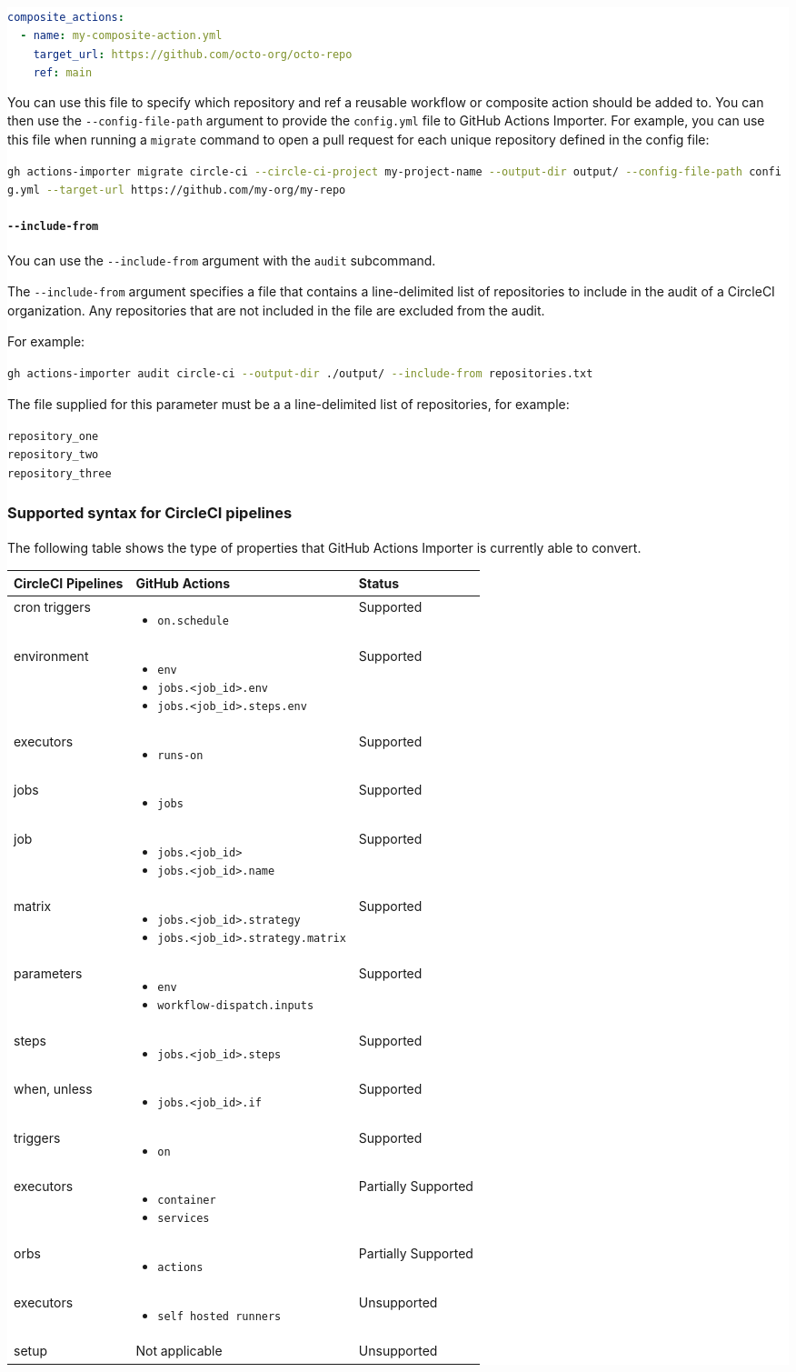 ```yaml
composite_actions:
  - name: my-composite-action.yml
    target_url: https://github.com/octo-org/octo-repo
    ref: main
```

You can use this file to specify which repository and ref a reusable workflow or composite action should be added to. You can then use the `--config-file-path` argument to provide the `config.yml` file to GitHub Actions Importer. For example, you can use this file when running a `migrate` command to open a pull request for each unique repository defined in the config file:

```bash
gh actions-importer migrate circle-ci --circle-ci-project my-project-name --output-dir output/ --config-file-path config.yml --target-url https://github.com/my-org/my-repo
```

#### `--include-from`

You can use the `--include-from` argument with the `audit` subcommand.

The `--include-from` argument specifies a file that contains a line-delimited list of repositories to include in the audit of a CircleCI organization. Any repositories that are not included in the file are excluded from the audit.

For example:

```bash
gh actions-importer audit circle-ci --output-dir ./output/ --include-from repositories.txt
```

The file supplied for this parameter must be a a line-delimited list of repositories, for example:

```text
repository_one
repository_two
repository_three
```

### Supported syntax for CircleCI pipelines

The following table shows the type of properties that GitHub Actions Importer is currently able to convert.

| CircleCI Pipelines  | GitHub Actions                     |              Status |
| :------------------ | :--------------------------------- | :------------------ |
| cron triggers       | <ul><li>`on.schedule`</li></ul>    |           Supported |
| environment         | <ul><li>`env`</li><li>`jobs.<job_id>.env`</li><li>`jobs.<job_id>.steps.env`</li></ul>          |           Supported |
| executors           | <ul><li>`runs-on`</li></ul>                          |           Supported |
| jobs                | <ul><li>`jobs`</li></ul>                             |           Supported |
| job                 | <ul><li>`jobs.<job_id>`</li><li>`jobs.<job_id>.name`</li></ul> |           Supported |
| matrix              | <ul><li>`jobs.<job_id>.strategy`</li><li>`jobs.<job_id>.strategy.matrix`</li></ul>    |           Supported |
| parameters          | <ul><li>`env`</li><li>`workflow-dispatch.inputs`</li></ul>  |           Supported |
| steps               | <ul><li>`jobs.<job_id>.steps`</li></ul>              |           Supported |
| when, unless        | <ul><li>`jobs.<job_id>.if`</li></ul>                 |           Supported |
| triggers            | <ul><li>`on`</li></ul>                               |           Supported |
| executors           | <ul><li>`container`</li><li>`services`</li></ul>     | Partially Supported |
| orbs                | <ul><li>`actions`</li></ul>                          | Partially Supported |
| executors           | <ul><li>`self hosted runners`</li></ul>              |         Unsupported |
| setup               | Not applicable                                       |         Unsupported |